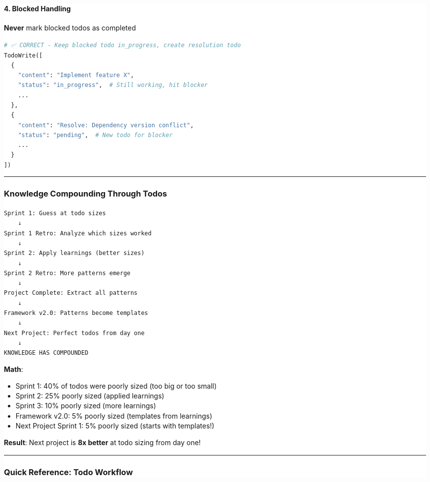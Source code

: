 #### 4. Blocked Handling

**Never** mark blocked todos as completed

```python
# ✅ CORRECT - Keep blocked todo in_progress, create resolution todo
TodoWrite([
  {
    "content": "Implement feature X",
    "status": "in_progress",  # Still working, hit blocker
    ...
  },
  {
    "content": "Resolve: Dependency version conflict",
    "status": "pending",  # New todo for blocker
    ...
  }
])
```

---

### Knowledge Compounding Through Todos

```
Sprint 1: Guess at todo sizes
    ↓
Sprint 1 Retro: Analyze which sizes worked
    ↓
Sprint 2: Apply learnings (better sizes)
    ↓
Sprint 2 Retro: More patterns emerge
    ↓
Project Complete: Extract all patterns
    ↓
Framework v2.0: Patterns become templates
    ↓
Next Project: Perfect todos from day one
    ↓
KNOWLEDGE HAS COMPOUNDED
```

**Math**:
- Sprint 1: 40% of todos were poorly sized (too big or too small)
- Sprint 2: 25% poorly sized (applied learnings)
- Sprint 3: 10% poorly sized (more learnings)
- Framework v2.0: 5% poorly sized (templates from learnings)
- Next Project Sprint 1: 5% poorly sized (starts with templates!)

**Result**: Next project is **8x better** at todo sizing from day one!

---

### Quick Reference: Todo Workflow
